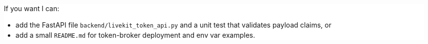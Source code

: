 
If you want I can:
- add the FastAPI file `backend/livekit_token_api.py` and a unit test that validates payload claims, or
- add a small `README.md` for token-broker deployment and env var examples.

